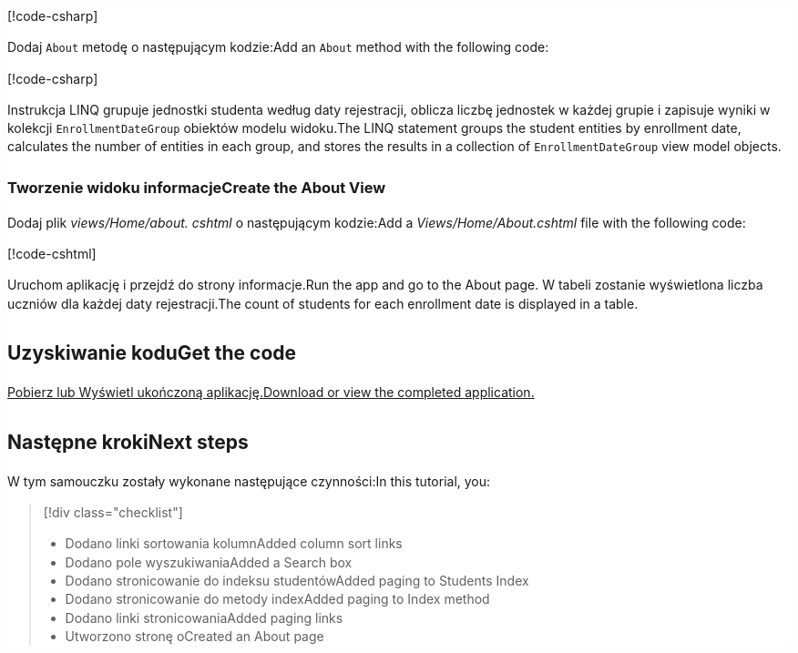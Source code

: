 [!code-csharp[](intro/samples/cu/Controllers/HomeController.cs?name=snippet_AddContext&highlight=3,5,7)]

<span data-ttu-id="7b0c4-246">Dodaj `About` metodę o następującym kodzie:</span><span class="sxs-lookup"><span data-stu-id="7b0c4-246">Add an `About` method with the following code:</span></span>

[!code-csharp[](intro/samples/cu/Controllers/HomeController.cs?name=snippet_UseDbSet)]

<span data-ttu-id="7b0c4-247">Instrukcja LINQ grupuje jednostki studenta według daty rejestracji, oblicza liczbę jednostek w każdej grupie i zapisuje wyniki w kolekcji `EnrollmentDateGroup` obiektów modelu widoku.</span><span class="sxs-lookup"><span data-stu-id="7b0c4-247">The LINQ statement groups the student entities by enrollment date, calculates the number of entities in each group, and stores the results in a collection of `EnrollmentDateGroup` view model objects.</span></span>

### <a name="create-the-about-view"></a><span data-ttu-id="7b0c4-248">Tworzenie widoku informacje</span><span class="sxs-lookup"><span data-stu-id="7b0c4-248">Create the About View</span></span>

<span data-ttu-id="7b0c4-249">Dodaj plik *views/Home/about. cshtml* o następującym kodzie:</span><span class="sxs-lookup"><span data-stu-id="7b0c4-249">Add a *Views/Home/About.cshtml* file with the following code:</span></span>

[!code-cshtml[](intro/samples/cu/Views/Home/About.cshtml)]

<span data-ttu-id="7b0c4-250">Uruchom aplikację i przejdź do strony informacje.</span><span class="sxs-lookup"><span data-stu-id="7b0c4-250">Run the app and go to the About page.</span></span> <span data-ttu-id="7b0c4-251">W tabeli zostanie wyświetlona liczba uczniów dla każdej daty rejestracji.</span><span class="sxs-lookup"><span data-stu-id="7b0c4-251">The count of students for each enrollment date is displayed in a table.</span></span>

## <a name="get-the-code"></a><span data-ttu-id="7b0c4-252">Uzyskiwanie kodu</span><span class="sxs-lookup"><span data-stu-id="7b0c4-252">Get the code</span></span>

[<span data-ttu-id="7b0c4-253">Pobierz lub Wyświetl ukończoną aplikację.</span><span class="sxs-lookup"><span data-stu-id="7b0c4-253">Download or view the completed application.</span></span>](https://github.com/dotnet/AspNetCore.Docs/tree/main/aspnetcore/data/ef-mvc/intro/samples/cu-final)

## <a name="next-steps"></a><span data-ttu-id="7b0c4-254">Następne kroki</span><span class="sxs-lookup"><span data-stu-id="7b0c4-254">Next steps</span></span>

<span data-ttu-id="7b0c4-255">W tym samouczku zostały wykonane następujące czynności:</span><span class="sxs-lookup"><span data-stu-id="7b0c4-255">In this tutorial, you:</span></span>

> [!div class="checklist"]
> * <span data-ttu-id="7b0c4-256">Dodano linki sortowania kolumn</span><span class="sxs-lookup"><span data-stu-id="7b0c4-256">Added column sort links</span></span>
> * <span data-ttu-id="7b0c4-257">Dodano pole wyszukiwania</span><span class="sxs-lookup"><span data-stu-id="7b0c4-257">Added a Search box</span></span>
> * <span data-ttu-id="7b0c4-258">Dodano stronicowanie do indeksu studentów</span><span class="sxs-lookup"><span data-stu-id="7b0c4-258">Added paging to Students Index</span></span>
> * <span data-ttu-id="7b0c4-259">Dodano stronicowanie do metody index</span><span class="sxs-lookup"><span data-stu-id="7b0c4-259">Added paging to Index method</span></span>
> * <span data-ttu-id="7b0c4-260">Dodano linki stronicowania</span><span class="sxs-lookup"><span data-stu-id="7b0c4-260">Added paging links</span></span>
> * <span data-ttu-id="7b0c4-261">Utworzono stronę o</span><span class="sxs-lookup"><span data-stu-id="7b0c4-261">Created an About page</span></span>
